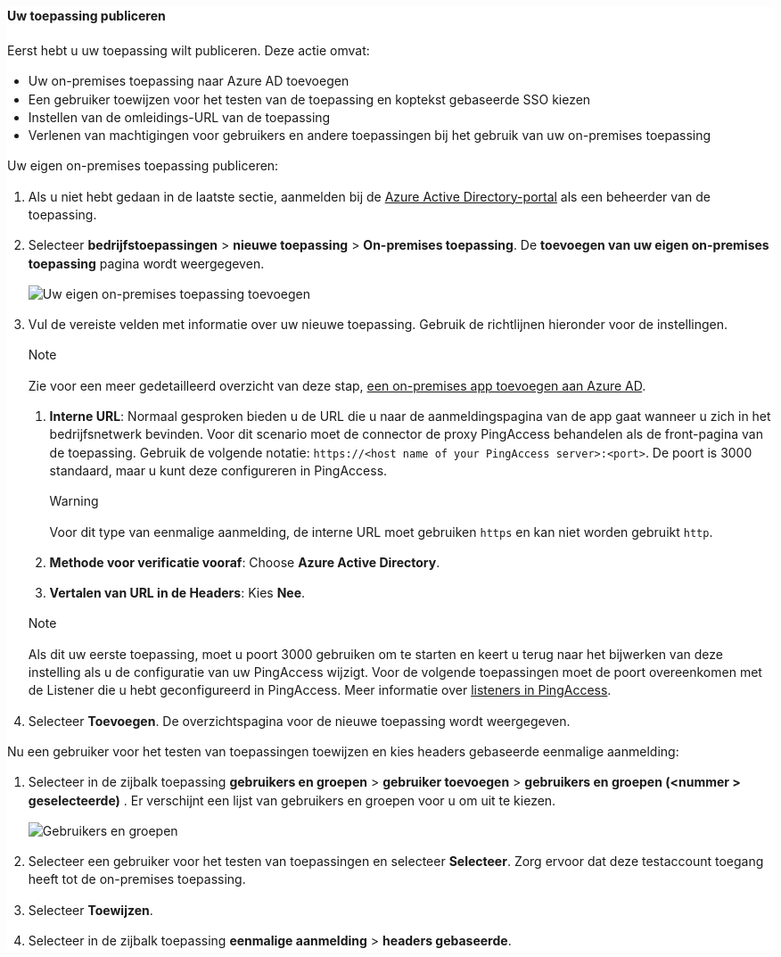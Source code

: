 #### <a name="publish-your-application"></a>Uw toepassing publiceren

Eerst hebt u uw toepassing wilt publiceren. Deze actie omvat:

- Uw on-premises toepassing naar Azure AD toevoegen
- Een gebruiker toewijzen voor het testen van de toepassing en koptekst gebaseerde SSO kiezen
- Instellen van de omleidings-URL van de toepassing
- Verlenen van machtigingen voor gebruikers en andere toepassingen bij het gebruik van uw on-premises toepassing

Uw eigen on-premises toepassing publiceren:

1. Als u niet hebt gedaan in de laatste sectie, aanmelden bij de [Azure Active Directory-portal](https://aad.portal.azure.com/) als een beheerder van de toepassing.
2. Selecteer **bedrijfstoepassingen** > **nieuwe toepassing** > **On-premises toepassing**. De **toevoegen van uw eigen on-premises toepassing** pagina wordt weergegeven.

   ![Uw eigen on-premises toepassing toevoegen](./media/application-proxy-configure-single-sign-on-with-ping-access/add-your-own-on-premises-application.png)
3. Vul de vereiste velden met informatie over uw nieuwe toepassing. Gebruik de richtlijnen hieronder voor de instellingen.

   > [!NOTE]
   > Zie voor een meer gedetailleerd overzicht van deze stap, [een on-premises app toevoegen aan Azure AD](application-proxy-add-on-premises-application.md#add-an-on-premises-app-to-azure-ad).

   1. **Interne URL**: Normaal gesproken bieden u de URL die u naar de aanmeldingspagina van de app gaat wanneer u zich in het bedrijfsnetwerk bevinden. Voor dit scenario moet de connector de proxy PingAccess behandelen als de front-pagina van de toepassing. Gebruik de volgende notatie: `https://<host name of your PingAccess server>:<port>`. De poort is 3000 standaard, maar u kunt deze configureren in PingAccess.

      > [!WARNING]
      > Voor dit type van eenmalige aanmelding, de interne URL moet gebruiken `https` en kan niet worden gebruikt `http`.

   2. **Methode voor verificatie vooraf**: Choose **Azure Active Directory**.
   3. **Vertalen van URL in de Headers**: Kies **Nee**.

   > [!NOTE]
   > Als dit uw eerste toepassing, moet u poort 3000 gebruiken om te starten en keert u terug naar het bijwerken van deze instelling als u de configuratie van uw PingAccess wijzigt. Voor de volgende toepassingen moet de poort overeenkomen met de Listener die u hebt geconfigureerd in PingAccess. Meer informatie over [listeners in PingAccess](https://documentation.pingidentity.com/pingaccess/pa31/index.shtml#Listeners.html).
4. Selecteer **Toevoegen**. De overzichtspagina voor de nieuwe toepassing wordt weergegeven.

Nu een gebruiker voor het testen van toepassingen toewijzen en kies headers gebaseerde eenmalige aanmelding:

1. Selecteer in de zijbalk toepassing **gebruikers en groepen** > **gebruiker toevoegen** > **gebruikers en groepen (\<nummer > geselecteerde)** . Er verschijnt een lijst van gebruikers en groepen voor u om uit te kiezen.

   ![Gebruikers en groepen](./media/application-proxy-configure-single-sign-on-with-ping-access/users-and-groups.png)
2. Selecteer een gebruiker voor het testen van toepassingen en selecteer **Selecteer**. Zorg ervoor dat deze testaccount toegang heeft tot de on-premises toepassing.
3. Selecteer **Toewijzen**.
4. Selecteer in de zijbalk toepassing **eenmalige aanmelding** > **headers gebaseerde**.
